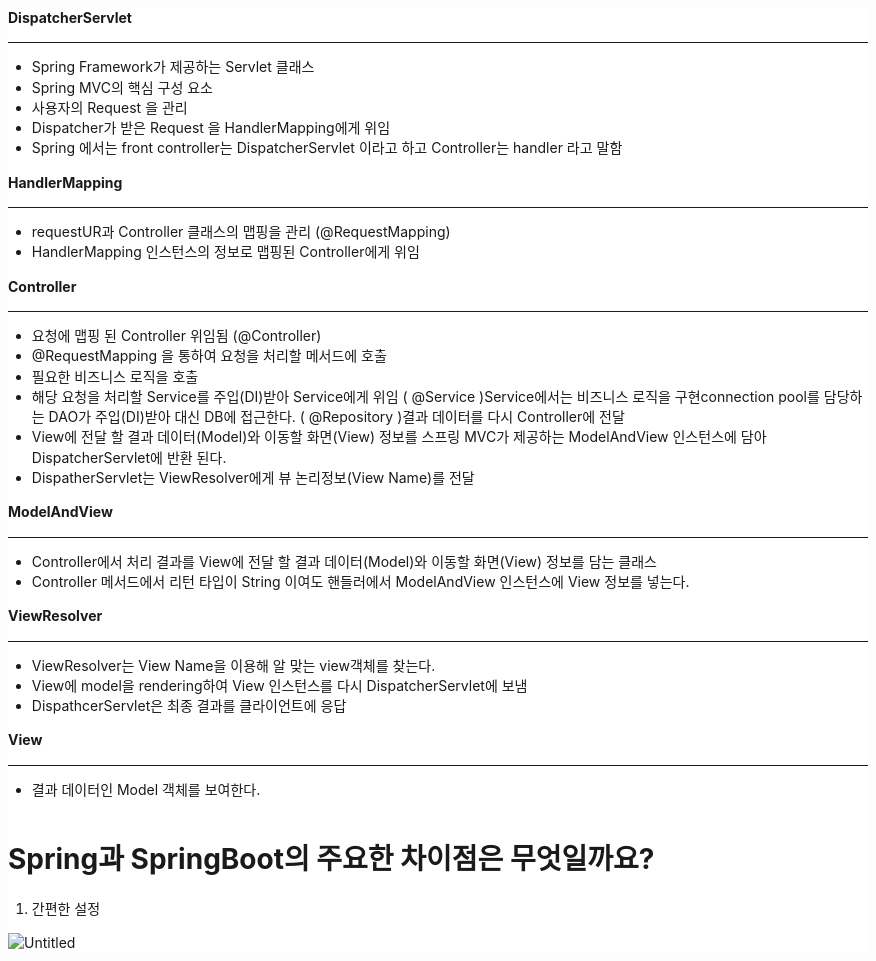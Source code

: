 **DispatcherServlet**

---

- Spring Framework가 제공하는 Servlet 클래스
- Spring MVC의 핵심 구성 요소
- 사용자의 Request 을 관리
- Dispatcher가 받은 Request 을 HandlerMapping에게 위임
- Spring 에서는 front controller는 DispatcherServlet 이라고 하고 Controller는 handler 라고 말함

**HandlerMapping**

---

- requestUR과 Controller 클래스의 맵핑을 관리 (@RequestMapping)
- HandlerMapping 인스턴스의 정보로 맵핑된 Controller에게 위임

**Controller**

---

- 요청에 맵핑 된 Controller 위임됨 (@Controller)
- @RequestMapping 을 통하여 요청을 처리할 메서드에 호출
- 필요한 비즈니스 로직을 호출
- 해당 요청을 처리할 Service를 주입(DI)받아 Service에게 위임 ( @Service )Service에서는 비즈니스 로직을 구현connection pool를 담당하는 DAO가 주입(DI)받아 대신 DB에 접근한다. ( @Repository )결과 데이터를 다시 Controller에 전달
- View에 전달 할 결과 데이터(Model)와 이동할 화면(View) 정보를 스프링 MVC가 제공하는 ModelAndView 인스턴스에 담아 DispatcherServlet에 반환 된다.
- DispatherServlet는 ViewResolver에게 뷰 논리정보(View Name)를 전달

**ModelAndView**

---

- Controller에서 처리 결과를 View에 전달 할 결과 데이터(Model)와 이동할 화면(View) 정보를 담는 클래스
- Controller 메서드에서 리턴 타입이 String 이여도 핸들러에서 ModelAndView 인스턴스에 View 정보를 넣는다.

**ViewResolver**

---

- ViewResolver는 View Name을 이용해 알 맞는 view객체를 찾는다.
- View에 model을 rendering하여 View 인스턴스를 다시 DispatcherServlet에 보냄
- DispathcerServlet은 최종 결과를 클라이언트에 응답

**View**

---

- 결과 데이터인 Model 객체를 보여한다.

# Spring과 SpringBoot의 주요한 차이점은 무엇일까요?

1. 간편한 설정

![Untitled](1%E1%84%8C%E1%85%AE%E1%84%8E%E1%85%A1-Spring%E1%84%8B%E1%85%B3%E1%86%AB%20%E1%84%86%E1%85%AE%E1%84%8B%E1%85%A5%E1%86%BA%E1%84%8B%E1%85%B5%E1%86%AF%E1%84%81%E1%85%A1%E1%84%8B%E1%85%AD%20%E1%84%84%E1%85%A9,%20Spring%E1%84%80%E1%85%AA%20SpringBo%20b633575f38ee405dabb0cb4b0f3e9d57/Untitled%204.png)
